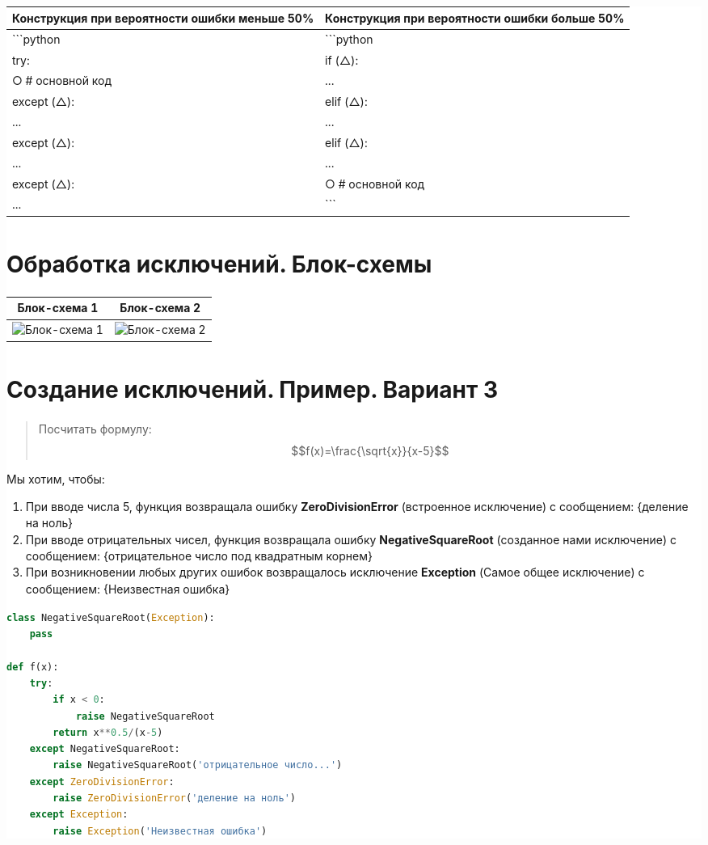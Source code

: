 | Конструкция при вероятности ошибки меньше 50% | Конструкция при вероятности ошибки больше 50% |
|---------------------------------------------|---------------------------------------------|
| ```python | ```python |
| try: | if (△): |
| ○ # основной код | ... |
| except (△): | elif (△): |
| ... | ... |
| except (△): | elif (△): |
| ... | ... |
| except (△): | ○ # основной код |
| ... | ``` |

# Обработка исключений. Блок-схемы

| Блок-схема 1 | Блок-схема 2 |
|-------------|-------------|
| ![Блок-схема 1](block_diagram1.png) | ![Блок-схема 2](block_diagram2.png) |

# Создание исключений. Пример. Вариант 3

> Посчитать формулу: $$f(x)=\frac{\sqrt{x}}{x-5}$$

Мы хотим, чтобы:
1. При вводе числа 5, функция возвращала ошибку **ZeroDivisionError** (встроенное исключение) с сообщением: {деление на ноль}
2. При вводе отрицательных чисел, функция возвращала ошибку **NegativeSquareRoot** (созданное нами исключение) с сообщением: {отрицательное число под квадратным корнем}
3. При возникновении любых других ошибок возвращалось исключение **Exception** (Самое общее исключение) с сообщением: {Неизвестная ошибка}

```python
class NegativeSquareRoot(Exception):
    pass

def f(x):
    try:
        if x < 0:
            raise NegativeSquareRoot
        return x**0.5/(x-5)
    except NegativeSquareRoot:
        raise NegativeSquareRoot('отрицательное число...')
    except ZeroDivisionError:
        raise ZeroDivisionError('деление на ноль')
    except Exception:
        raise Exception('Неизвестная ошибка')
```
